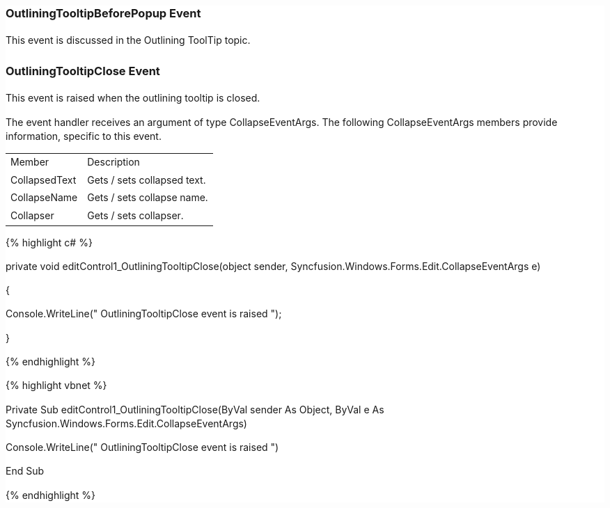 ### OutliningTooltipBeforePopup Event

This event is discussed in the Outlining ToolTip topic.



### OutliningTooltipClose Event

This event is raised when the outlining tooltip is closed.

The event handler receives an argument of type CollapseEventArgs. The following CollapseEventArgs members provide information, specific to this event.



<table>
<tr>
<td>
Member</td><td>
Description</td></tr>
<tr>
<td>
CollapsedText</td><td>
Gets / sets collapsed text.</td></tr>
<tr>
<td>
CollapseName</td><td>
Gets / sets collapse name.</td></tr>
<tr>
<td>
Collapser</td><td>
Gets / sets collapser.</td></tr>
</table>


{% highlight c# %}



private void editControl1_OutliningTooltipClose(object sender, Syncfusion.Windows.Forms.Edit.CollapseEventArgs e)

{

Console.WriteLine(" OutliningTooltipClose event is raised ");

}

{% endhighlight %}

{% highlight vbnet %}



Private Sub editControl1_OutliningTooltipClose(ByVal sender As Object, ByVal e As Syncfusion.Windows.Forms.Edit.CollapseEventArgs)

Console.WriteLine(" OutliningTooltipClose event is raised ")

End Sub

{% endhighlight %}
